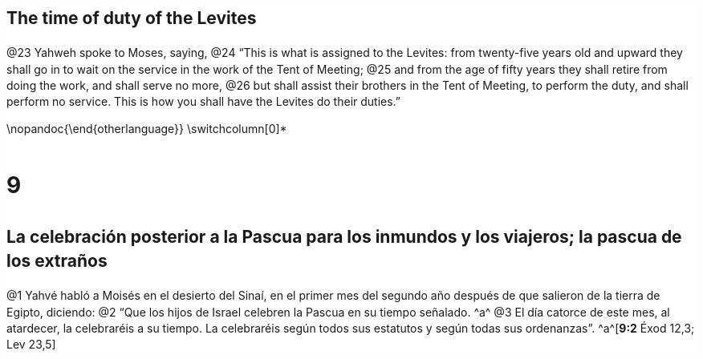 ## The time of duty of the Levites
@23 Yahweh spoke to Moses, saying, @24 “This is what is assigned to the Levites: from twenty-five years old and upward they shall go in to wait on the service in the work of the Tent of Meeting; @25 and from the age of fifty years they shall retire from doing the work, and shall serve no more, @26 but shall assist their brothers in the Tent of Meeting, to perform the duty, and shall perform no service. This is how you shall have the Levites do their duties.” 

\nopandoc{\end{otherlanguage}}
\switchcolumn[0]*

# 9
## La celebración posterior a la Pascua para los inmundos y los viajeros; la pascua de los extraños
@1 Yahvé habló a Moisés en el desierto del Sinaí, en el primer mes del segundo año después de que salieron de la tierra de Egipto, diciendo: @2 “Que los hijos de Israel celebren la Pascua en su tiempo señalado. ^a^ @3 El día catorce de este mes, al atardecer, la celebraréis a su tiempo. La celebraréis según todos sus estatutos y según todas sus ordenanzas”.
^a^[**9:2** Éxod 12,3; Lev 23,5]

